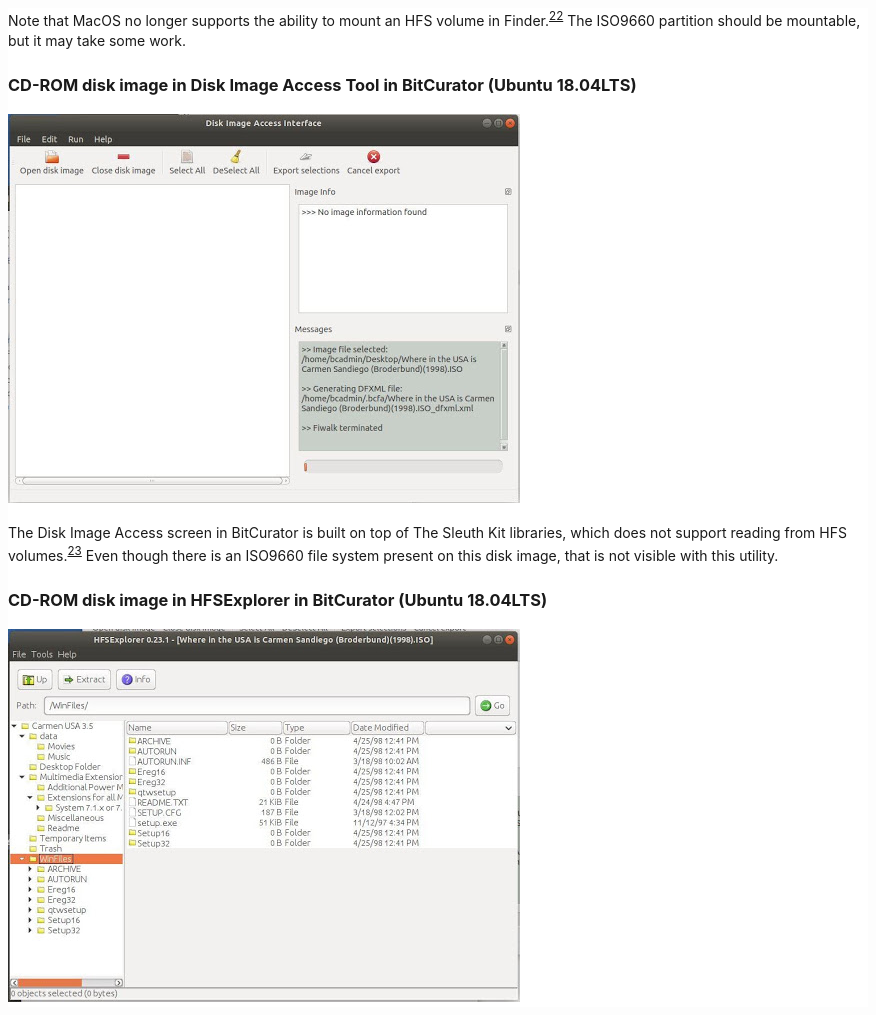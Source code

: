 Note that MacOS no longer supports the ability to mount an HFS volume in Finder.<sup id="a22">[22](#en22)</sup> The ISO9660 partition should be mountable, but it may take some work. 

### CD-ROM disk image in Disk Image Access Tool in BitCurator (Ubuntu 18.04LTS)
![This screenshot shows the disk image loaded into the Disk Image Access tool from BitCurator. No contents are displayed, and in the Image Info panel, the text reads "No image information found."](/assets/dif-disk-image-access.jpg "Disk image in Disk Image Access Tool in BitCurator (Ubuntu 18.04LTS)")

The Disk Image Access screen in BitCurator is built on top of The Sleuth Kit libraries, which does not support reading from HFS volumes.<sup id="a23">[23](#en23)</sup> Even though there is an ISO9660 file system present on this disk image, that is not visible with this utility.

### CD-ROM disk image in HFSExplorer in BitCurator (Ubuntu 18.04LTS)
![This screenshot shows the disk image loaded into the HFSExplorer utility. It shows that only Macintosh files, and not the files that are shown in other programs that read ISO9660 filesystems.](/assets/dif-hfsexplorer.jpg "Disk image in HFSExplorer in BitCurator (Ubuntu 18.04LTS)")
